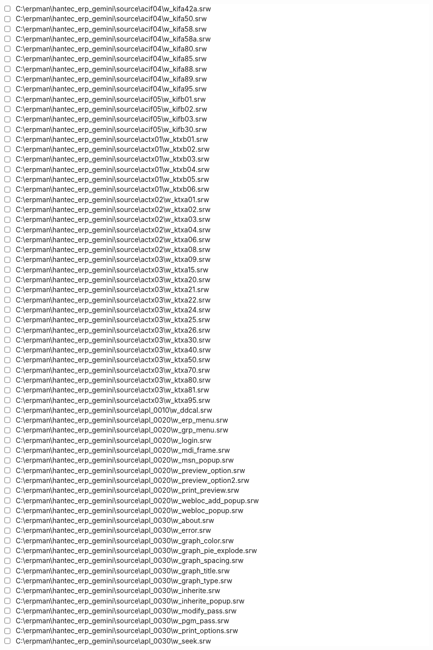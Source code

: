 - [ ] C:\erpman\hantec_erp_gemini\source\acif04\w_kifa42a.srw
- [ ] C:\erpman\hantec_erp_gemini\source\acif04\w_kifa50.srw
- [ ] C:\erpman\hantec_erp_gemini\source\acif04\w_kifa58.srw
- [ ] C:\erpman\hantec_erp_gemini\source\acif04\w_kifa58a.srw
- [ ] C:\erpman\hantec_erp_gemini\source\acif04\w_kifa80.srw
- [ ] C:\erpman\hantec_erp_gemini\source\acif04\w_kifa85.srw
- [ ] C:\erpman\hantec_erp_gemini\source\acif04\w_kifa88.srw
- [ ] C:\erpman\hantec_erp_gemini\source\acif04\w_kifa89.srw
- [ ] C:\erpman\hantec_erp_gemini\source\acif04\w_kifa95.srw
- [ ] C:\erpman\hantec_erp_gemini\source\acif05\w_kifb01.srw
- [ ] C:\erpman\hantec_erp_gemini\source\acif05\w_kifb02.srw
- [ ] C:\erpman\hantec_erp_gemini\source\acif05\w_kifb03.srw
- [ ] C:\erpman\hantec_erp_gemini\source\acif05\w_kifb30.srw
- [ ] C:\erpman\hantec_erp_gemini\source\actx01\w_ktxb01.srw
- [ ] C:\erpman\hantec_erp_gemini\source\actx01\w_ktxb02.srw
- [ ] C:\erpman\hantec_erp_gemini\source\actx01\w_ktxb03.srw
- [ ] C:\erpman\hantec_erp_gemini\source\actx01\w_ktxb04.srw
- [ ] C:\erpman\hantec_erp_gemini\source\actx01\w_ktxb05.srw
- [ ] C:\erpman\hantec_erp_gemini\source\actx01\w_ktxb06.srw
- [ ] C:\erpman\hantec_erp_gemini\source\actx02\w_ktxa01.srw
- [ ] C:\erpman\hantec_erp_gemini\source\actx02\w_ktxa02.srw
- [ ] C:\erpman\hantec_erp_gemini\source\actx02\w_ktxa03.srw
- [ ] C:\erpman\hantec_erp_gemini\source\actx02\w_ktxa04.srw
- [ ] C:\erpman\hantec_erp_gemini\source\actx02\w_ktxa06.srw
- [ ] C:\erpman\hantec_erp_gemini\source\actx02\w_ktxa08.srw
- [ ] C:\erpman\hantec_erp_gemini\source\actx03\w_ktxa09.srw
- [ ] C:\erpman\hantec_erp_gemini\source\actx03\w_ktxa15.srw
- [ ] C:\erpman\hantec_erp_gemini\source\actx03\w_ktxa20.srw
- [ ] C:\erpman\hantec_erp_gemini\source\actx03\w_ktxa21.srw
- [ ] C:\erpman\hantec_erp_gemini\source\actx03\w_ktxa22.srw
- [ ] C:\erpman\hantec_erp_gemini\source\actx03\w_ktxa24.srw
- [ ] C:\erpman\hantec_erp_gemini\source\actx03\w_ktxa25.srw
- [ ] C:\erpman\hantec_erp_gemini\source\actx03\w_ktxa26.srw
- [ ] C:\erpman\hantec_erp_gemini\source\actx03\w_ktxa30.srw
- [ ] C:\erpman\hantec_erp_gemini\source\actx03\w_ktxa40.srw
- [ ] C:\erpman\hantec_erp_gemini\source\actx03\w_ktxa50.srw
- [ ] C:\erpman\hantec_erp_gemini\source\actx03\w_ktxa70.srw
- [ ] C:\erpman\hantec_erp_gemini\source\actx03\w_ktxa80.srw
- [ ] C:\erpman\hantec_erp_gemini\source\actx03\w_ktxa81.srw
- [ ] C:\erpman\hantec_erp_gemini\source\actx03\w_ktxa95.srw
- [ ] C:\erpman\hantec_erp_gemini\source\apl_0010\w_ddcal.srw
- [ ] C:\erpman\hantec_erp_gemini\source\apl_0020\w_erp_menu.srw
- [ ] C:\erpman\hantec_erp_gemini\source\apl_0020\w_grp_menu.srw
- [ ] C:\erpman\hantec_erp_gemini\source\apl_0020\w_login.srw
- [ ] C:\erpman\hantec_erp_gemini\source\apl_0020\w_mdi_frame.srw
- [ ] C:\erpman\hantec_erp_gemini\source\apl_0020\w_msn_popup.srw
- [ ] C:\erpman\hantec_erp_gemini\source\apl_0020\w_preview_option.srw
- [ ] C:\erpman\hantec_erp_gemini\source\apl_0020\w_preview_option2.srw
- [ ] C:\erpman\hantec_erp_gemini\source\apl_0020\w_print_preview.srw
- [ ] C:\erpman\hantec_erp_gemini\source\apl_0020\w_webloc_add_popup.srw
- [ ] C:\erpman\hantec_erp_gemini\source\apl_0020\w_webloc_popup.srw
- [ ] C:\erpman\hantec_erp_gemini\source\apl_0030\w_about.srw
- [ ] C:\erpman\hantec_erp_gemini\source\apl_0030\w_error.srw
- [ ] C:\erpman\hantec_erp_gemini\source\apl_0030\w_graph_color.srw
- [ ] C:\erpman\hantec_erp_gemini\source\apl_0030\w_graph_pie_explode.srw
- [ ] C:\erpman\hantec_erp_gemini\source\apl_0030\w_graph_spacing.srw
- [ ] C:\erpman\hantec_erp_gemini\source\apl_0030\w_graph_title.srw
- [ ] C:\erpman\hantec_erp_gemini\source\apl_0030\w_graph_type.srw
- [ ] C:\erpman\hantec_erp_gemini\source\apl_0030\w_inherite.srw
- [ ] C:\erpman\hantec_erp_gemini\source\apl_0030\w_inherite_popup.srw
- [ ] C:\erpman\hantec_erp_gemini\source\apl_0030\w_modify_pass.srw
- [ ] C:\erpman\hantec_erp_gemini\source\apl_0030\w_pgm_pass.srw
- [ ] C:\erpman\hantec_erp_gemini\source\apl_0030\w_print_options.srw
- [ ] C:\erpman\hantec_erp_gemini\source\apl_0030\w_seek.srw